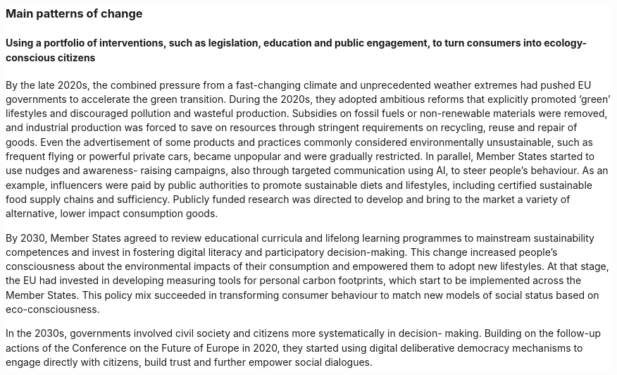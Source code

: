 ### Main patterns of change

#### Using a portfolio of interventions, such as legislation, education and public engagement, to turn consumers into ecology-conscious citizens

By the late 2020s, the combined pressure from
a fast-changing climate and unprecedented
weather extremes had pushed EU governments to
accelerate the green transition. During the 2020s,
they adopted ambitious reforms that explicitly
promoted ‘green’ lifestyles and discouraged
pollution and wasteful production. Subsidies
on fossil fuels or non-renewable materials
were removed, and industrial production was
forced to save on resources through stringent
requirements on recycling, reuse and repair
of goods. Even the advertisement of some
products and practices commonly considered
environmentally unsustainable, such as frequent
flying or powerful private cars, became unpopular
and were gradually restricted. In parallel, Member
States started to use nudges and awareness-
raising campaigns, also through targeted
communication using AI, to steer people’s
behaviour. As an example, influencers were paid
by public authorities to promote sustainable diets
and lifestyles, including certified sustainable food
supply chains and sufficiency. Publicly funded
research was directed to develop and bring to
the market a variety of alternative, lower impact
consumption goods.

By 2030, Member States agreed to review
educational curricula and lifelong learning
programmes to mainstream sustainability
competences and invest in fostering digital
literacy and participatory decision-making. This
change increased people’s consciousness about
the environmental impacts of their consumption
and empowered them to adopt new lifestyles.
At that stage, the EU had invested in developing
measuring tools for personal carbon footprints,
which start to be implemented across the Member
States. This policy mix succeeded in transforming
consumer behaviour to match new models of
social status based on eco-consciousness.

In the 2030s, governments involved civil society
and citizens more systematically in decision-
making. Building on the follow-up actions of the
Conference on the Future of Europe in 2020,
they started using digital deliberative democracy
mechanisms to engage directly with citizens,
build trust and further empower social dialogues.
